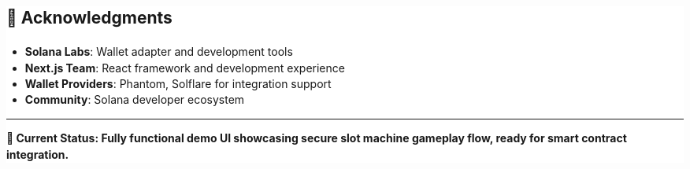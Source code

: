 ## 🙏 Acknowledgments

- **Solana Labs**: Wallet adapter and development tools
- **Next.js Team**: React framework and development experience
- **Wallet Providers**: Phantom, Solflare for integration support
- **Community**: Solana developer ecosystem

---

**📱 Current Status: Fully functional demo UI showcasing secure slot machine gameplay flow, ready for smart contract integration.** 